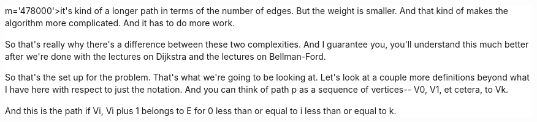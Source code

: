   m='478000'>it's</span> <span m='478220'>kind</span> <span m='478340'>of</span>
  <span m='478410'>a</span> <span m='478460'>longer</span> <span
  m='478930'>path</span> <span m='479310'>in</span> <span
  m='479430'>terms</span> <span m='479690'>of</span> <span m='479800'>the</span>
  <span m='479860'>number</span> <span m='480080'>of</span> <span
  m='480180'>edges.</span> <span m='481150'>But</span> <span
  m='481400'>the</span> <span m='481490'>weight</span> <span
  m='481660'>is</span> <span m='481770'>smaller.</span> <span
  m='482600'>And</span> <span m='482780'>that</span> <span
  m='482980'>kind</span> <span m='483150'>of</span> <span
  m='483470'>makes</span> <span m='483940'>the</span> <span
  m='484410'>algorithm</span> <span m='484870'>more</span> <span
  m='485050'>complicated.</span> <span m='485970'>And</span> <span m='486190'>it
  has</span> <span m='486390'>to</span> <span m='486470'>do</span> <span
  m='486560'>more</span> <span m='486740'>work.</span> </p><p><span
  m='487710'>So</span> <span m='487780'>that's</span> <span
  m='488000'>really</span> <span m='488170'>why</span> <span
  m='488530'>there's</span> <span m='488720'>a</span> <span
  m='488810'>difference</span> <span m='489170'>between</span> <span
  m='489480'>these</span> <span m='489690'>two</span> <span
  m='489820'>complexities.</span> <span m='490760'>And</span> <span
  m='490890'>I</span> <span m='490930'>guarantee</span> <span
  m='491390'>you,</span> <span m='491900'>you'll</span> <span
  m='492090'>understand</span> <span m='492640'>this</span> <span
  m='493080'>much</span> <span m='493300'>better</span> <span
  m='494200'>after</span> <span m='494270'>we're</span> <span
  m='494380'>done</span> <span m='494640'>with</span> <span
  m='495760'>the</span> <span m='495920'>lectures</span> <span
  m='496310'>on</span> <span m='496430'>Dijkstra</span> <span m='496700'>and
  the</span> <span m='496970'>lectures</span> <span m='497380'>on</span> <span
  m='498240'>Bellman-Ford.</span> </p><p><span m='500060'>So</span> <span
  m='500200'>that's</span> <span m='500390'>the</span> <span
  m='500470'>set</span> <span m='500660'>up</span> <span m='500820'>for</span>
  <span m='501040'>the</span> <span m='501150'>problem.</span> <span
  m='501560'>That's</span> <span m='501740'>what</span> <span
  m='501870'>we're</span> <span m='502070'>going</span> <span
  m='502180'>to</span> <span m='502220'>be</span> <span
  m='502320'>looking</span> <span m='502610'>at.</span> <span
  m='504030'>Let's</span> <span m='505840'>look</span> <span
  m='506040'>at</span> <span m='506490'>a</span> <span m='506510'>couple</span>
  <span m='506780'>more</span> <span m='506990'>definitions</span> <span
  m='507830'>beyond</span> <span m='509260'>what</span> <span
  m='509450'>I</span> <span m='509520'>have</span> <span m='509810'>here</span>
  <span m='511020'>with</span> <span m='511190'>respect</span> <span
  m='511600'>to</span> <span m='512039'>just</span> <span m='512309'>the</span>
  <span m='512750'>notation.</span> <span m='514549'>And</span> <span
  m='516990'>you</span> <span m='517130'>can</span> <span
  m='517260'>think</span> <span m='517530'>of</span> <span
  m='519419'>path</span> <span m='521350'>p</span> <span m='523020'>as</span>
  <span m='523610'>a</span> <span m='523710'>sequence</span> <span
  m='524280'>of</span> <span m='524400'>vertices--</span> <span
  m='525850'>V0,</span> <span m='526390'>V1,</span> <span m='526883'>et
  cetera,</span> <span m='527376'>to</span> <span m='527870'>Vk.</span>
  </p><p><span m='529880'>And</span> <span m='531480'>this</span> <span
  m='531660'>is</span> <span m='531770'>the</span> <span m='531830'>path</span>
  <span m='533190'>if</span> <span m='534030'>Vi,</span> <span
  m='536150'>Vi</span> <span m='536270'>plus</span> <span m='536540'>1</span>
  <span m='537650'>belongs</span> <span m='538180'>to</span> <span
  m='538340'>E</span> <span m='540260'>for</span> <span m='541220'>0</span>
  <span m='541900'>less</span> <span m='542150'>than</span> <span
  m='542290'>or</span> <span m='542410'>equal</span> <span m='542620'>to</span>
  <span m='542760'>i</span> <span m='542950'>less</span> <span
  m='543200'>than</span> <span m='543320'>or</span> <span
  m='543350'>equal</span> <span m='543580'>to</span> <span m='543670'>k.</span>
